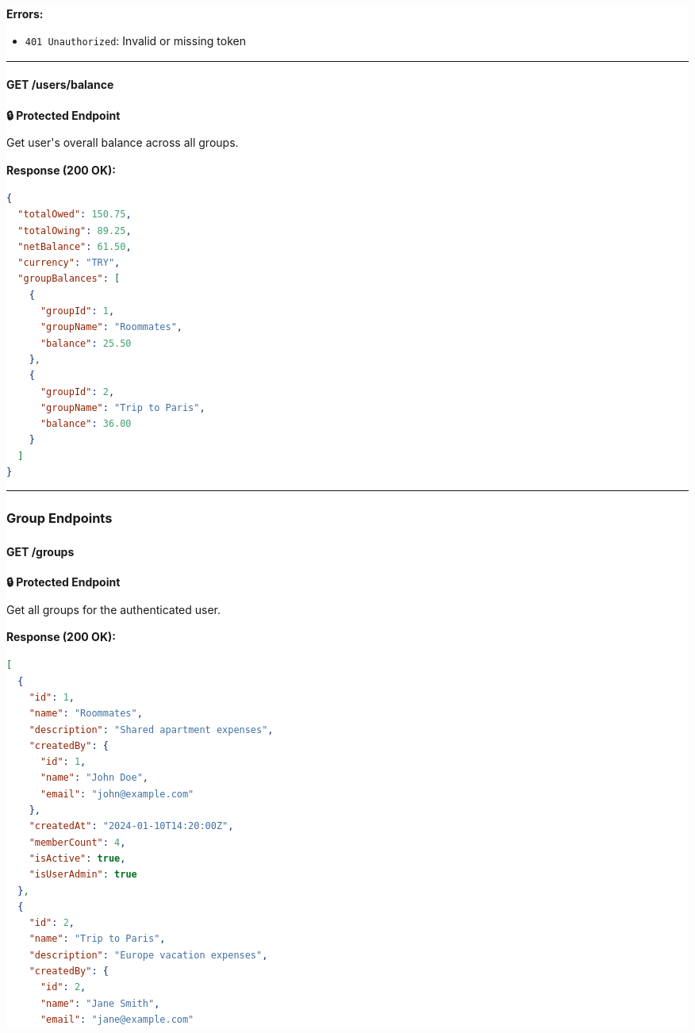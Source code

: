 **Errors:**
- `401 Unauthorized`: Invalid or missing token

---

#### GET /users/balance
**🔒 Protected Endpoint**

Get user's overall balance across all groups.

**Response (200 OK):**
```json
{
  "totalOwed": 150.75,
  "totalOwing": 89.25,
  "netBalance": 61.50,
  "currency": "TRY",
  "groupBalances": [
    {
      "groupId": 1,
      "groupName": "Roommates",
      "balance": 25.50
    },
    {
      "groupId": 2,
      "groupName": "Trip to Paris",
      "balance": 36.00
    }
  ]
}
```

---

### Group Endpoints

#### GET /groups
**🔒 Protected Endpoint**

Get all groups for the authenticated user.

**Response (200 OK):**
```json
[
  {
    "id": 1,
    "name": "Roommates",
    "description": "Shared apartment expenses",
    "createdBy": {
      "id": 1,
      "name": "John Doe",
      "email": "john@example.com"
    },
    "createdAt": "2024-01-10T14:20:00Z",
    "memberCount": 4,
    "isActive": true,
    "isUserAdmin": true
  },
  {
    "id": 2,
    "name": "Trip to Paris",
    "description": "Europe vacation expenses",
    "createdBy": {
      "id": 2,
      "name": "Jane Smith",
      "email": "jane@example.com"
```